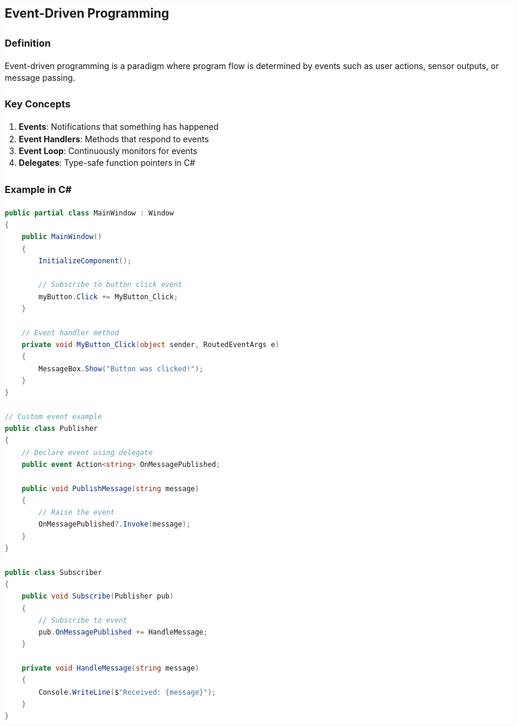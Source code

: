 

## Event-Driven Programming

### Definition
Event-driven programming is a paradigm where program flow is determined by events such as user actions, sensor outputs, or message passing.

### Key Concepts
1. **Events**: Notifications that something has happened
2. **Event Handlers**: Methods that respond to events
3. **Event Loop**: Continuously monitors for events
4. **Delegates**: Type-safe function pointers in C#

### Example in C#
```csharp
public partial class MainWindow : Window
{
    public MainWindow()
    {
        InitializeComponent();
        
        // Subscribe to button click event
        myButton.Click += MyButton_Click;
    }
    
    // Event handler method
    private void MyButton_Click(object sender, RoutedEventArgs e)
    {
        MessageBox.Show("Button was clicked!");
    }
}

// Custom event example
public class Publisher
{
    // Declare event using delegate
    public event Action<string> OnMessagePublished;
    
    public void PublishMessage(string message)
    {
        // Raise the event
        OnMessagePublished?.Invoke(message);
    }
}

public class Subscriber
{
    public void Subscribe(Publisher pub)
    {
        // Subscribe to event
        pub.OnMessagePublished += HandleMessage;
    }
    
    private void HandleMessage(string message)
    {
        Console.WriteLine($"Received: {message}");
    }
}
```
